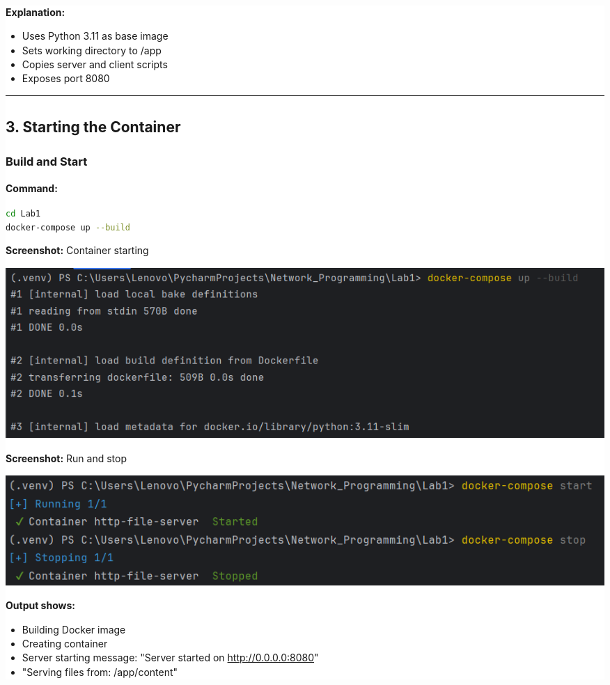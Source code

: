 **Explanation:**
- Uses Python 3.11 as base image
- Sets working directory to /app
- Copies server and client scripts
- Exposes port 8080

---

## 3. Starting the Container

### Build and Start

**Command:**
```bash
cd Lab1
docker-compose up --build
```

**Screenshot:** Container starting

![Starting Container](screenshots/build.png)

**Screenshot:** Run and stop 

![Starting Container](screenshots/start_stop.png)

**Output shows:**
- Building Docker image
- Creating container
- Server starting message: "Server started on http://0.0.0.0:8080"
- "Serving files from: /app/content"
